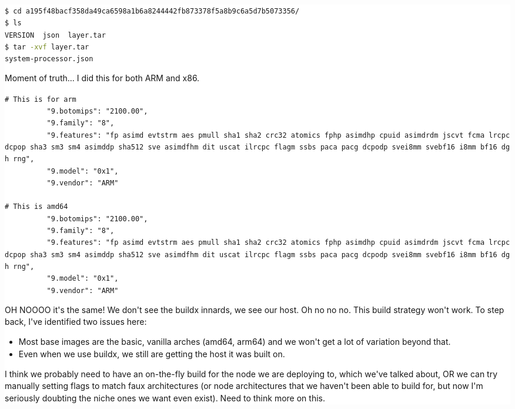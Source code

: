 ```bash
$ cd a195f48bacf358da49ca6598a1b6a8244442fb873378f5a8b9c6a5d7b5073356/
$ ls
VERSION  json  layer.tar
$ tar -xvf layer.tar 
system-processor.json
```

Moment of truth... I did this for both ARM and x86.

```console
# This is for arm
          "9.botomips": "2100.00",
          "9.family": "8",
          "9.features": "fp asimd evtstrm aes pmull sha1 sha2 crc32 atomics fphp asimdhp cpuid asimdrdm jscvt fcma lrcpc dcpop sha3 sm3 sm4 asimddp sha512 sve asimdfhm dit uscat ilrcpc flagm ssbs paca pacg dcpodp svei8mm svebf16 i8mm bf16 dgh rng",
          "9.model": "0x1",
          "9.vendor": "ARM"

# This is amd64
          "9.botomips": "2100.00",
          "9.family": "8",
          "9.features": "fp asimd evtstrm aes pmull sha1 sha2 crc32 atomics fphp asimdhp cpuid asimdrdm jscvt fcma lrcpc dcpop sha3 sm3 sm4 asimddp sha512 sve asimdfhm dit uscat ilrcpc flagm ssbs paca pacg dcpodp svei8mm svebf16 i8mm bf16 dgh rng",
          "9.model": "0x1",
          "9.vendor": "ARM"
```

OH NOOOO it's the same! We don't see the buildx innards, we see our host. Oh no no no. This build strategy won't work. To step back, I've identified two issues here:

- Most base images are the basic, vanilla arches (amd64, arm64) and we won't get a lot of variation beyond that.
- Even when we use buildx, we still are getting the host it was built on.

I think we probably need to have an on-the-fly build for the node we are deploying to, which we've talked about, OR we can try manually setting flags to match faux architectures (or node architectures that we haven't been able to build for, but now I'm seriously doubting the niche ones we want even exist). Need to think more on this.
